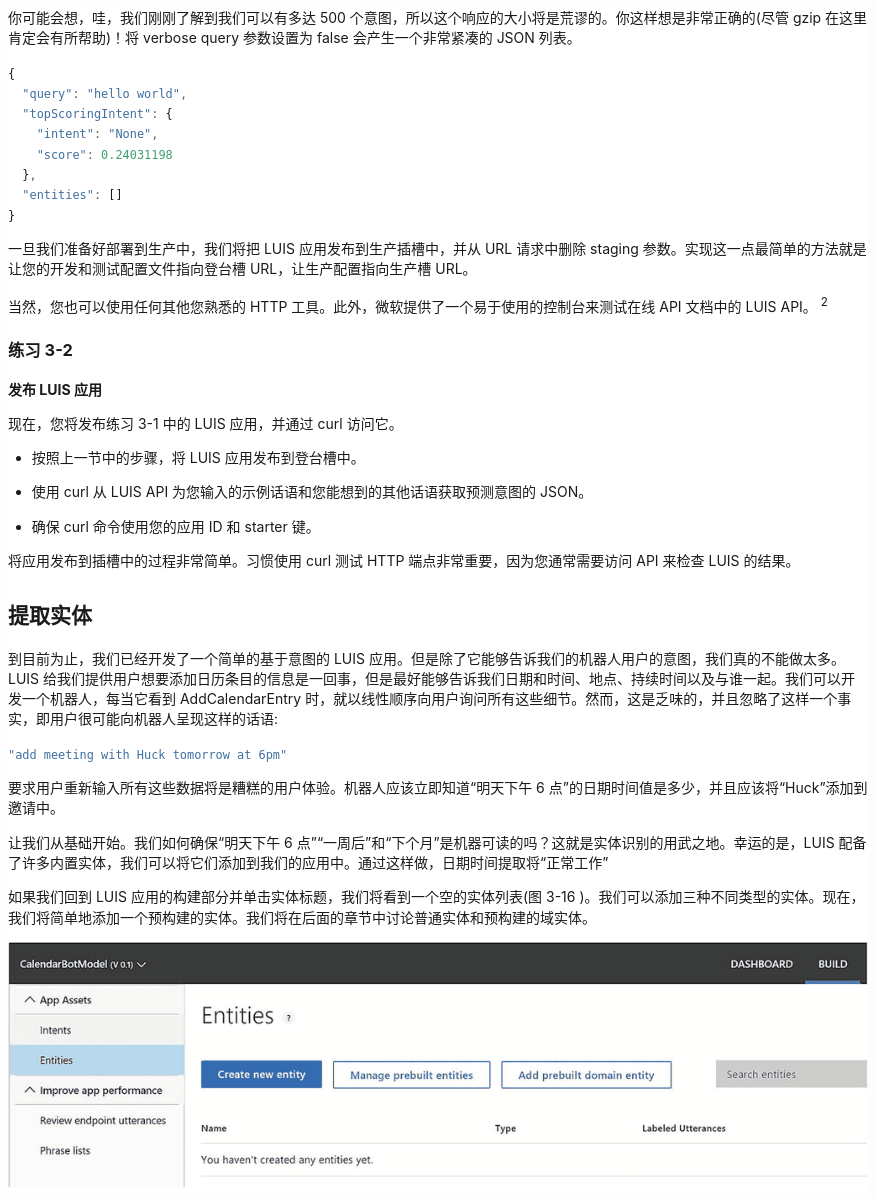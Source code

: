 你可能会想，哇，我们刚刚了解到我们可以有多达 500 个意图，所以这个响应的大小将是荒谬的。你这样想是非常正确的(尽管 gzip 在这里肯定会有所帮助)！将 verbose query 参数设置为 false 会产生一个非常紧凑的 JSON 列表。

```js
{
  "query": "hello world",
  "topScoringIntent": {
    "intent": "None",
    "score": 0.24031198
  },
  "entities": []
}

```

一旦我们准备好部署到生产中，我们将把 LUIS 应用发布到生产插槽中，并从 URL 请求中删除 staging 参数。实现这一点最简单的方法就是让您的开发和测试配置文件指向登台槽 URL，让生产配置指向生产槽 URL。

当然，您也可以使用任何其他您熟悉的 HTTP 工具。此外，微软提供了一个易于使用的控制台来测试在线 API 文档中的 LUIS API。 <sup>2</sup>

### 练习 3-2

**发布 LUIS 应用**

现在，您将发布练习 3-1 中的 LUIS 应用，并通过 curl 访问它。

*   按照上一节中的步骤，将 LUIS 应用发布到登台槽中。

*   使用 curl 从 LUIS API 为您输入的示例话语和您能想到的其他话语获取预测意图的 JSON。

*   确保 curl 命令使用您的应用 ID 和 starter 键。

将应用发布到插槽中的过程非常简单。习惯使用 curl 测试 HTTP 端点非常重要，因为您通常需要访问 API 来检查 LUIS 的结果。

## 提取实体

到目前为止，我们已经开发了一个简单的基于意图的 LUIS 应用。但是除了它能够告诉我们的机器人用户的意图，我们真的不能做太多。LUIS 给我们提供用户想要添加日历条目的信息是一回事，但是最好能够告诉我们日期和时间、地点、持续时间以及与谁一起。我们可以开发一个机器人，每当它看到 AddCalendarEntry 时，就以线性顺序向用户询问所有这些细节。然而，这是乏味的，并且忽略了这样一个事实，即用户很可能向机器人呈现这样的话语:

```js
"add meeting with Huck tomorrow at 6pm"

```

要求用户重新输入所有这些数据将是糟糕的用户体验。机器人应该立即知道“明天下午 6 点”的日期时间值是多少，并且应该将“Huck”添加到邀请中。

让我们从基础开始。我们如何确保“明天下午 6 点”“一周后”和“下个月”是机器可读的吗？这就是实体识别的用武之地。幸运的是，LUIS 配备了许多内置实体，我们可以将它们添加到我们的应用中。通过这样做，日期时间提取将“正常工作”

如果我们回到 LUIS 应用的构建部分并单击实体标题，我们将看到一个空的实体列表(图 3-16 )。我们可以添加三种不同类型的实体。现在，我们将简单地添加一个预构建的实体。我们将在后面的章节中讨论普通实体和预构建的域实体。

![img/455925_1_En_3_Chapter/455925_1_En_3_Fig16_HTML.jpg](img/455925_1_En_3_Fig16_HTML.jpg)
